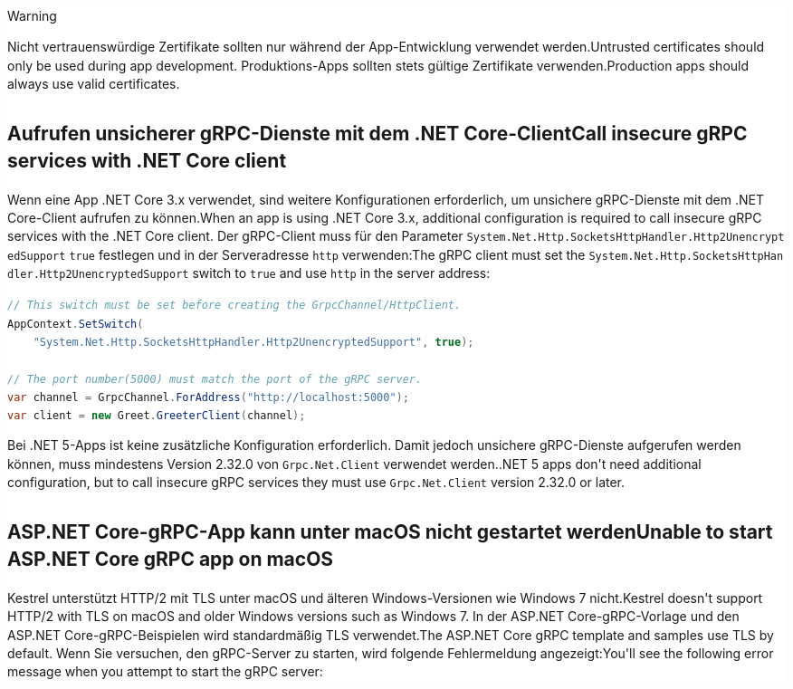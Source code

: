 > [!WARNING]
> <span data-ttu-id="82416-126">Nicht vertrauenswürdige Zertifikate sollten nur während der App-Entwicklung verwendet werden.</span><span class="sxs-lookup"><span data-stu-id="82416-126">Untrusted certificates should only be used during app development.</span></span> <span data-ttu-id="82416-127">Produktions-Apps sollten stets gültige Zertifikate verwenden.</span><span class="sxs-lookup"><span data-stu-id="82416-127">Production apps should always use valid certificates.</span></span>

## <a name="call-insecure-grpc-services-with-net-core-client"></a><span data-ttu-id="82416-128">Aufrufen unsicherer gRPC-Dienste mit dem .NET Core-Client</span><span class="sxs-lookup"><span data-stu-id="82416-128">Call insecure gRPC services with .NET Core client</span></span>

<span data-ttu-id="82416-129">Wenn eine App .NET Core 3.x verwendet, sind weitere Konfigurationen erforderlich, um unsichere gRPC-Dienste mit dem .NET Core-Client aufrufen zu können.</span><span class="sxs-lookup"><span data-stu-id="82416-129">When an app is using .NET Core 3.x, additional configuration is required to call insecure gRPC services with the .NET Core client.</span></span> <span data-ttu-id="82416-130">Der gRPC-Client muss für den Parameter `System.Net.Http.SocketsHttpHandler.Http2UnencryptedSupport` `true` festlegen und in der Serveradresse `http` verwenden:</span><span class="sxs-lookup"><span data-stu-id="82416-130">The gRPC client must set the `System.Net.Http.SocketsHttpHandler.Http2UnencryptedSupport` switch to `true` and use `http` in the server address:</span></span>

```csharp
// This switch must be set before creating the GrpcChannel/HttpClient.
AppContext.SetSwitch(
    "System.Net.Http.SocketsHttpHandler.Http2UnencryptedSupport", true);

// The port number(5000) must match the port of the gRPC server.
var channel = GrpcChannel.ForAddress("http://localhost:5000");
var client = new Greet.GreeterClient(channel);
```

<span data-ttu-id="82416-131">Bei .NET 5-Apps ist keine zusätzliche Konfiguration erforderlich. Damit jedoch unsichere gRPC-Dienste aufgerufen werden können, muss mindestens Version 2.32.0 von `Grpc.Net.Client` verwendet werden.</span><span class="sxs-lookup"><span data-stu-id="82416-131">.NET 5 apps don't need additional configuration, but to call insecure gRPC services they must use `Grpc.Net.Client` version 2.32.0 or later.</span></span>

## <a name="unable-to-start-aspnet-core-grpc-app-on-macos"></a><span data-ttu-id="82416-132">ASP.NET Core-gRPC-App kann unter macOS nicht gestartet werden</span><span class="sxs-lookup"><span data-stu-id="82416-132">Unable to start ASP.NET Core gRPC app on macOS</span></span>

<span data-ttu-id="82416-133">Kestrel unterstützt HTTP/2 mit TLS unter macOS und älteren Windows-Versionen wie Windows 7 nicht.</span><span class="sxs-lookup"><span data-stu-id="82416-133">Kestrel doesn't support HTTP/2 with TLS on macOS and older Windows versions such as Windows 7.</span></span> <span data-ttu-id="82416-134">In der ASP.NET Core-gRPC-Vorlage und den ASP.NET Core-gRPC-Beispielen wird standardmäßig TLS verwendet.</span><span class="sxs-lookup"><span data-stu-id="82416-134">The ASP.NET Core gRPC template and samples use TLS by default.</span></span> <span data-ttu-id="82416-135">Wenn Sie versuchen, den gRPC-Server zu starten, wird folgende Fehlermeldung angezeigt:</span><span class="sxs-lookup"><span data-stu-id="82416-135">You'll see the following error message when you attempt to start the gRPC server:</span></span>
